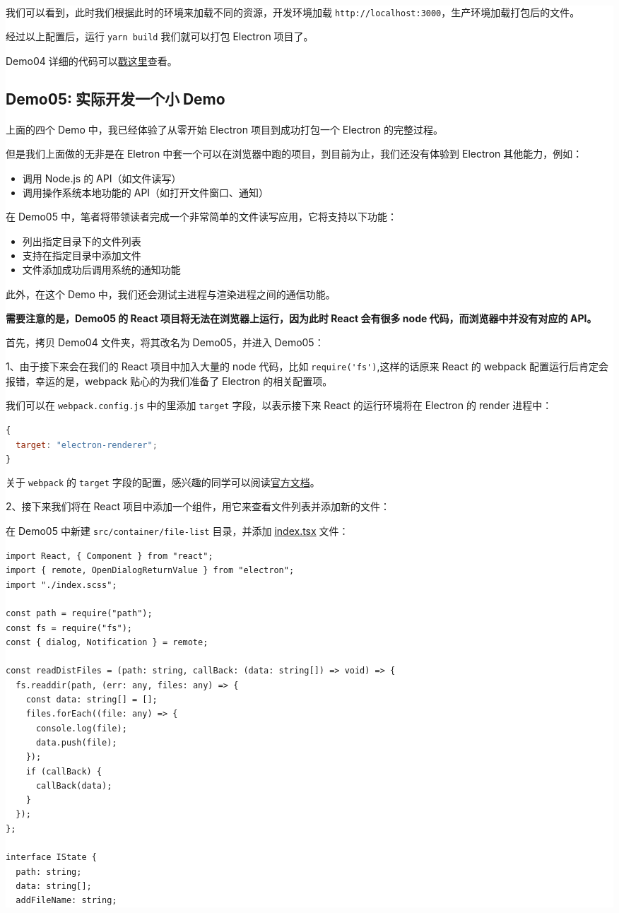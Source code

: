 我们可以看到，此时我们根据此时的环境来加载不同的资源，开发环境加载 `http://localhost:3000`，生产环境加载打包后的文件。

经过以上配置后，运行 `yarn build` 我们就可以打包 Electron 项目了。

Demo04 详细的代码可以[戳这里](https://github.com/WangYuLue/electron-demos/tree/master/demo04)查看。

## Demo05: 实际开发一个小 Demo

上面的四个 Demo 中，我已经体验了从零开始 Electron 项目到成功打包一个 Electron 的完整过程。

但是我们上面做的无非是在 Eletron 中套一个可以在浏览器中跑的项目，到目前为止，我们还没有体验到 Electron 其他能力，例如：

- 调用 Node.js 的 API（如文件读写）
- 调用操作系统本地功能的 API（如打开文件窗口、通知）

在 Demo05 中，笔者将带领读者完成一个非常简单的文件读写应用，它将支持以下功能：

- 列出指定目录下的文件列表
- 支持在指定目录中添加文件
- 文件添加成功后调用系统的通知功能

此外，在这个 Demo 中，我们还会测试主进程与渲染进程之间的通信功能。

**需要注意的是，Demo05 的 React 项目将无法在浏览器上运行，因为此时 React 会有很多 node 代码，而浏览器中并没有对应的 API。**

首先，拷贝 Demo04 文件夹，将其改名为 Demo05，并进入 Demo05：

1、由于接下来会在我们的 React 项目中加入大量的 node 代码，比如 `require('fs')`,这样的话原来 React 的 webpack 配置运行后肯定会报错，幸运的是，webpack 贴心的为我们准备了 Electron 的相关配置项。

我们可以在 `webpack.config.js` 中的里添加 `target` 字段，以表示接下来 React 的运行环境将在 Electron 的 render 进程中：

```js
{
  target: "electron-renderer";
}
```

关于 `webpack` 的 `target` 字段的配置，感兴趣的同学可以阅读[官方文档](https://webpack.js.org/configuration/target/)。

2、接下来我们将在 React 项目中添加一个组件，用它来查看文件列表并添加新的文件：

在 Demo05 中新建 `src/container/file-list` 目录，并添加 [index.tsx](https://github.com/WangYuLue/electron-demos/blob/master/demo05/src/container/file-list/index.tsx) 文件：

```tsx
import React, { Component } from "react";
import { remote, OpenDialogReturnValue } from "electron";
import "./index.scss";

const path = require("path");
const fs = require("fs");
const { dialog, Notification } = remote;

const readDistFiles = (path: string, callBack: (data: string[]) => void) => {
  fs.readdir(path, (err: any, files: any) => {
    const data: string[] = [];
    files.forEach((file: any) => {
      console.log(file);
      data.push(file);
    });
    if (callBack) {
      callBack(data);
    }
  });
};

interface IState {
  path: string;
  data: string[];
  addFileName: string;
```